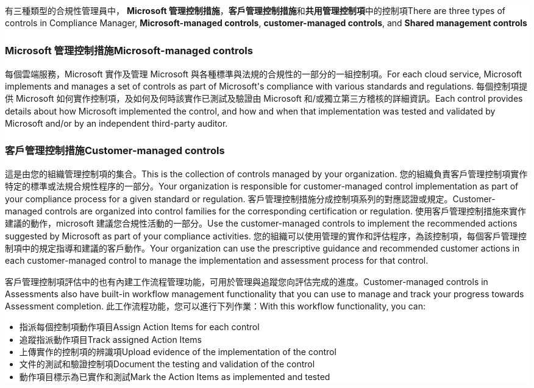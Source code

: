 <span data-ttu-id="c3728-154">有三種類型的合規性管理員中， **Microsoft 管理控制措施**，**客戶管理控制措施**和**共用管理控制項**中的控制項</span><span class="sxs-lookup"><span data-stu-id="c3728-154">There are three types of controls in Compliance Manager, **Microsoft-managed controls**, **customer-managed controls**, and **Shared management controls**</span></span>

### <a name="microsoft-managed-controls"></a><span data-ttu-id="c3728-155">Microsoft 管理控制措施</span><span class="sxs-lookup"><span data-stu-id="c3728-155">Microsoft-managed controls</span></span>

<span data-ttu-id="c3728-156">每個雲端服務，Microsoft 實作及管理 Microsoft 與各種標準與法規的合規性的一部分的一組控制項。</span><span class="sxs-lookup"><span data-stu-id="c3728-156">For each cloud service, Microsoft implements and manages a set of controls as part of Microsoft's compliance with various standards and regulations.</span></span> <span data-ttu-id="c3728-157">每個控制項提供 Microsoft 如何實作控制項，及如何及何時該實作已測試及驗證由 Microsoft 和/或獨立第三方稽核的詳細資訊。</span><span class="sxs-lookup"><span data-stu-id="c3728-157">Each control provides details about how Microsoft implemented the control, and how and when that implementation was tested and validated by Microsoft and/or by an independent third-party auditor.</span></span>

### <a name="customer-managed-controls"></a><span data-ttu-id="c3728-158">客戶管理控制措施</span><span class="sxs-lookup"><span data-stu-id="c3728-158">Customer-managed controls</span></span>

<span data-ttu-id="c3728-159">這是由您的組織管理控制項的集合。</span><span class="sxs-lookup"><span data-stu-id="c3728-159">This is the collection of controls managed by your organization.</span></span> <span data-ttu-id="c3728-160">您的組織負責客戶管理控制項實作特定的標準或法規合規性程序的一部分。</span><span class="sxs-lookup"><span data-stu-id="c3728-160">Your organization is responsible for customer-managed control implementation as part of your compliance process for a given standard or regulation.</span></span> <span data-ttu-id="c3728-161">客戶管理控制措施分成控制項系列的對應認證或規定。</span><span class="sxs-lookup"><span data-stu-id="c3728-161">Customer-managed controls are organized into control families for the corresponding certification or regulation.</span></span> <span data-ttu-id="c3728-162">使用客戶管理控制措施來實作建議的動作，microsoft 建議您合規性活動的一部分。</span><span class="sxs-lookup"><span data-stu-id="c3728-162">Use the customer-managed controls to implement the recommended actions suggested by Microsoft as part of your compliance activities.</span></span> <span data-ttu-id="c3728-163">您的組織可以使用管理的實作和評估程序，為該控制項，每個客戶管理控制項中的規定指導和建議的客戶動作。</span><span class="sxs-lookup"><span data-stu-id="c3728-163">Your organization can use the prescriptive guidance and recommended customer actions in each customer-managed control to manage the implementation and assessment process for that control.</span></span>

<span data-ttu-id="c3728-164">客戶管理控制項評估中的也有內建工作流程管理功能，可用於管理與追蹤您向評估完成的進度。</span><span class="sxs-lookup"><span data-stu-id="c3728-164">Customer-managed controls in Assessments also have built-in workflow management functionality that you can use to manage and track your progress towards Assessment completion.</span></span> <span data-ttu-id="c3728-165">此工作流程功能，您可以進行下列作業：</span><span class="sxs-lookup"><span data-stu-id="c3728-165">With this workflow functionality, you can:</span></span>

- <span data-ttu-id="c3728-166">指派每個控制項動作項目</span><span class="sxs-lookup"><span data-stu-id="c3728-166">Assign Action Items for each control</span></span>
- <span data-ttu-id="c3728-167">追蹤指派動作項目</span><span class="sxs-lookup"><span data-stu-id="c3728-167">Track assigned Action Items</span></span>
- <span data-ttu-id="c3728-168">上傳實作的控制項的辨識項</span><span class="sxs-lookup"><span data-stu-id="c3728-168">Upload evidence of the implementation of the control</span></span>
- <span data-ttu-id="c3728-169">文件的測試和驗證控制項</span><span class="sxs-lookup"><span data-stu-id="c3728-169">Document the testing and validation of the control</span></span>
- <span data-ttu-id="c3728-170">動作項目標示為已實作和測試</span><span class="sxs-lookup"><span data-stu-id="c3728-170">Mark the Action Items as implemented and tested</span></span>

